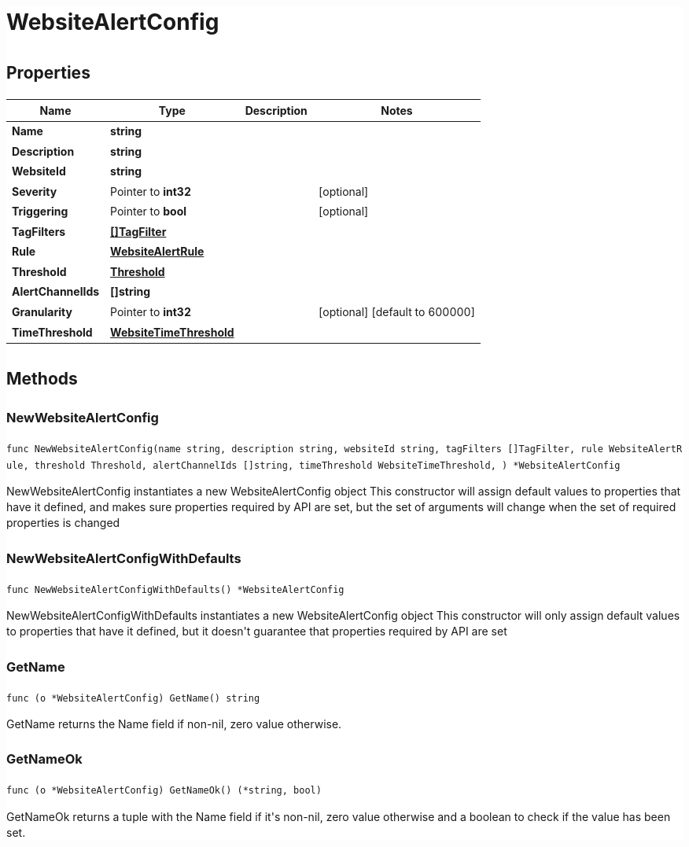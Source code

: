 # WebsiteAlertConfig

## Properties

Name | Type | Description | Notes
------------ | ------------- | ------------- | -------------
**Name** | **string** |  | 
**Description** | **string** |  | 
**WebsiteId** | **string** |  | 
**Severity** | Pointer to **int32** |  | [optional] 
**Triggering** | Pointer to **bool** |  | [optional] 
**TagFilters** | [**[]TagFilter**](TagFilter.md) |  | 
**Rule** | [**WebsiteAlertRule**](WebsiteAlertRule.md) |  | 
**Threshold** | [**Threshold**](Threshold.md) |  | 
**AlertChannelIds** | **[]string** |  | 
**Granularity** | Pointer to **int32** |  | [optional] [default to 600000]
**TimeThreshold** | [**WebsiteTimeThreshold**](WebsiteTimeThreshold.md) |  | 

## Methods

### NewWebsiteAlertConfig

`func NewWebsiteAlertConfig(name string, description string, websiteId string, tagFilters []TagFilter, rule WebsiteAlertRule, threshold Threshold, alertChannelIds []string, timeThreshold WebsiteTimeThreshold, ) *WebsiteAlertConfig`

NewWebsiteAlertConfig instantiates a new WebsiteAlertConfig object
This constructor will assign default values to properties that have it defined,
and makes sure properties required by API are set, but the set of arguments
will change when the set of required properties is changed

### NewWebsiteAlertConfigWithDefaults

`func NewWebsiteAlertConfigWithDefaults() *WebsiteAlertConfig`

NewWebsiteAlertConfigWithDefaults instantiates a new WebsiteAlertConfig object
This constructor will only assign default values to properties that have it defined,
but it doesn't guarantee that properties required by API are set

### GetName

`func (o *WebsiteAlertConfig) GetName() string`

GetName returns the Name field if non-nil, zero value otherwise.

### GetNameOk

`func (o *WebsiteAlertConfig) GetNameOk() (*string, bool)`

GetNameOk returns a tuple with the Name field if it's non-nil, zero value otherwise
and a boolean to check if the value has been set.
